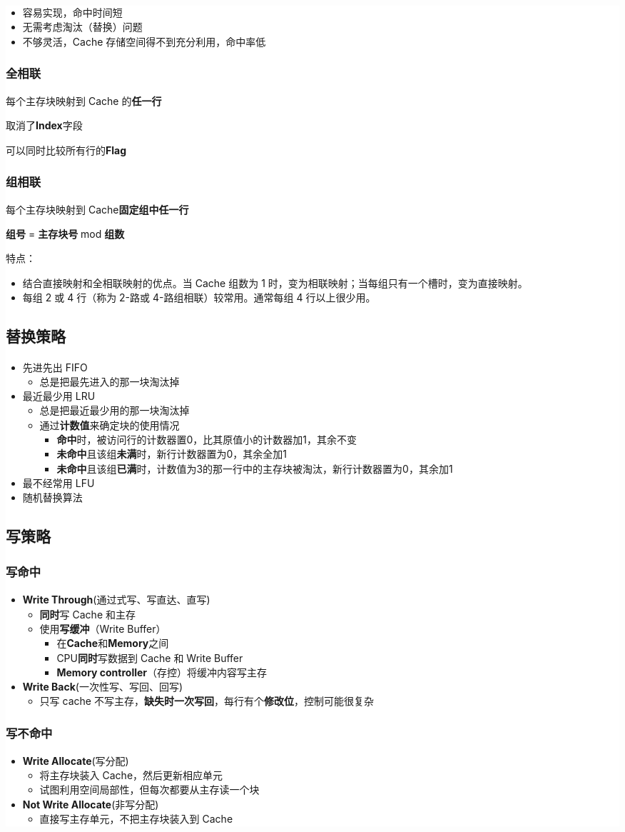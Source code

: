 - 容易实现，命中时间短
- 无需考虑淘汰（替换）问题
- 不够灵活，Cache 存储空间得不到充分利用，命中率低

### 全相联

每个主存块映射到 Cache 的**任一行**

取消了**Index**字段

可以同时比较所有行的**Flag**

### 组相联

每个主存块映射到 Cache**固定组中任一行**

**组号** = **主存块号** mod **组数**

特点：

- 结合直接映射和全相联映射的优点。当 Cache 组数为 1 时，变为相联映射；当每组只有一个槽时，变为直接映射。
- 每组 2 或 4 行（称为 2-路或 4-路组相联）较常用。通常每组 4 行以上很少用。

## 替换策略

- 先进先出 FIFO
  - 总是把最先进入的那一块淘汰掉
- 最近最少用 LRU
  - 总是把最近最少用的那一块淘汰掉
  - 通过**计数值**来确定块的使用情况
    - **命中**时，被访问行的计数器置$0$，比其原值小的计数器加$1$，其余不变
    - **未命中**且该组**未满**时，新行计数器置为$0$，其余全加$1$
    - **未命中**且该组**已满**时，计数值为$3$的那一行中的主存块被淘汰，新行计数器置为$0$，其余加$1$
- 最不经常用 LFU
- 随机替换算法

## 写策略

### 写命中

- **Write Through**(通过式写、写直达、直写)
  - **同时**写 Cache 和主存
  - 使用**写缓冲**（Write Buffer）
    - 在**Cache**和**Memory**之间
    - CPU**同时**写数据到 Cache 和 Write Buffer
    - **Memory controller**（存控）将缓冲内容写主存
- **Write Back**(一次性写、写回、回写)
  - 只写 cache 不写主存，**缺失时一次写回**，每行有个**修改位**，控制可能很复杂

### 写不命中

- **Write Allocate**(写分配)
  - 将主存块装入 Cache，然后更新相应单元
  - 试图利用空间局部性，但每次都要从主存读一个块
- **Not Write Allocate**(非写分配)
  - 直接写主存单元，不把主存块装入到 Cache
